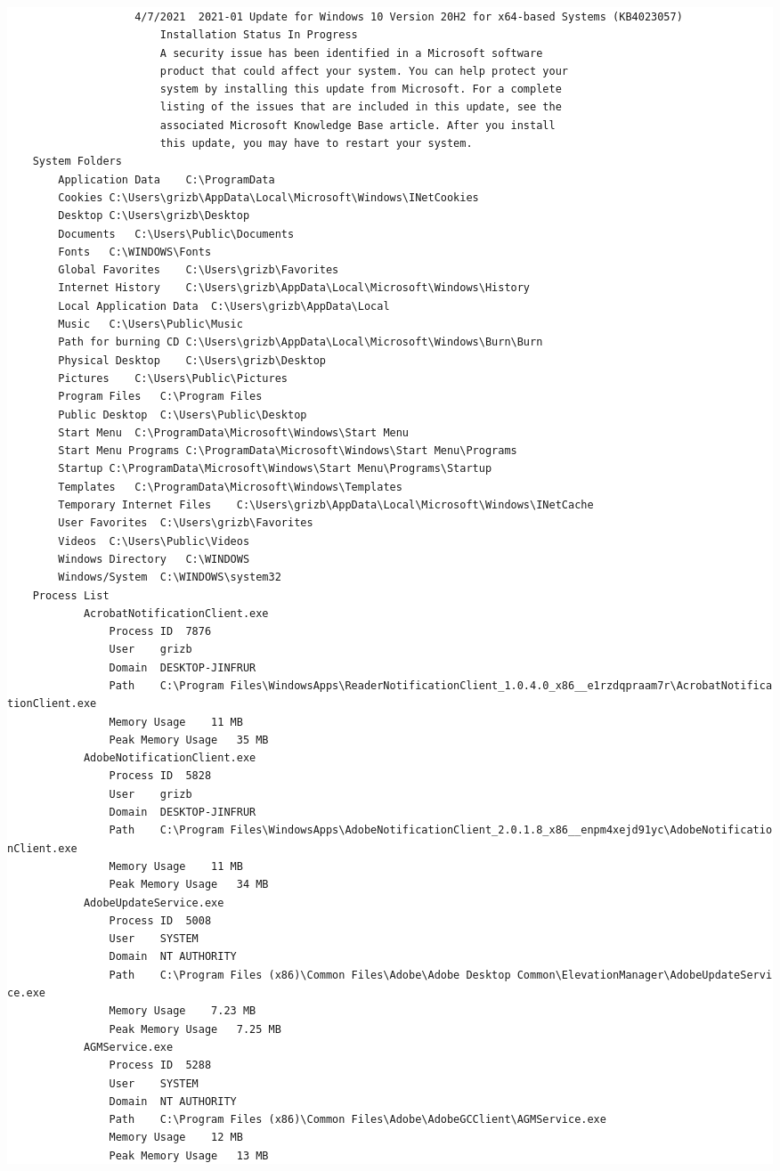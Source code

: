 						4/7/2021  2021-01 Update for Windows 10 Version 20H2 for x64-based Systems (KB4023057)
							Installation Status	In Progress
							A security issue has been identified in a Microsoft software
							product that could affect your system. You can help protect your
							system by installing this update from Microsoft. For a complete
							listing of the issues that are included in this update, see the
							associated Microsoft Knowledge Base article. After you install
							this update, you may have to restart your system.
		System Folders
			Application Data	C:\ProgramData
			Cookies	C:\Users\grizb\AppData\Local\Microsoft\Windows\INetCookies
			Desktop	C:\Users\grizb\Desktop
			Documents	C:\Users\Public\Documents
			Fonts	C:\WINDOWS\Fonts
			Global Favorites	C:\Users\grizb\Favorites
			Internet History	C:\Users\grizb\AppData\Local\Microsoft\Windows\History
			Local Application Data	C:\Users\grizb\AppData\Local
			Music	C:\Users\Public\Music
			Path for burning CD	C:\Users\grizb\AppData\Local\Microsoft\Windows\Burn\Burn
			Physical Desktop	C:\Users\grizb\Desktop
			Pictures	C:\Users\Public\Pictures
			Program Files	C:\Program Files
			Public Desktop	C:\Users\Public\Desktop
			Start Menu	C:\ProgramData\Microsoft\Windows\Start Menu
			Start Menu Programs	C:\ProgramData\Microsoft\Windows\Start Menu\Programs
			Startup	C:\ProgramData\Microsoft\Windows\Start Menu\Programs\Startup
			Templates	C:\ProgramData\Microsoft\Windows\Templates
			Temporary Internet Files	C:\Users\grizb\AppData\Local\Microsoft\Windows\INetCache
			User Favorites	C:\Users\grizb\Favorites
			Videos	C:\Users\Public\Videos
			Windows Directory	C:\WINDOWS
			Windows/System	C:\WINDOWS\system32
		Process List
				AcrobatNotificationClient.exe
					Process ID	7876
					User	grizb
					Domain	DESKTOP-JINFRUR
					Path	C:\Program Files\WindowsApps\ReaderNotificationClient_1.0.4.0_x86__e1rzdqpraam7r\AcrobatNotificationClient.exe
					Memory Usage	11 MB
					Peak Memory Usage	35 MB
				AdobeNotificationClient.exe
					Process ID	5828
					User	grizb
					Domain	DESKTOP-JINFRUR
					Path	C:\Program Files\WindowsApps\AdobeNotificationClient_2.0.1.8_x86__enpm4xejd91yc\AdobeNotificationClient.exe
					Memory Usage	11 MB
					Peak Memory Usage	34 MB
				AdobeUpdateService.exe
					Process ID	5008
					User	SYSTEM
					Domain	NT AUTHORITY
					Path	C:\Program Files (x86)\Common Files\Adobe\Adobe Desktop Common\ElevationManager\AdobeUpdateService.exe
					Memory Usage	7.23 MB
					Peak Memory Usage	7.25 MB
				AGMService.exe
					Process ID	5288
					User	SYSTEM
					Domain	NT AUTHORITY
					Path	C:\Program Files (x86)\Common Files\Adobe\AdobeGCClient\AGMService.exe
					Memory Usage	12 MB
					Peak Memory Usage	13 MB